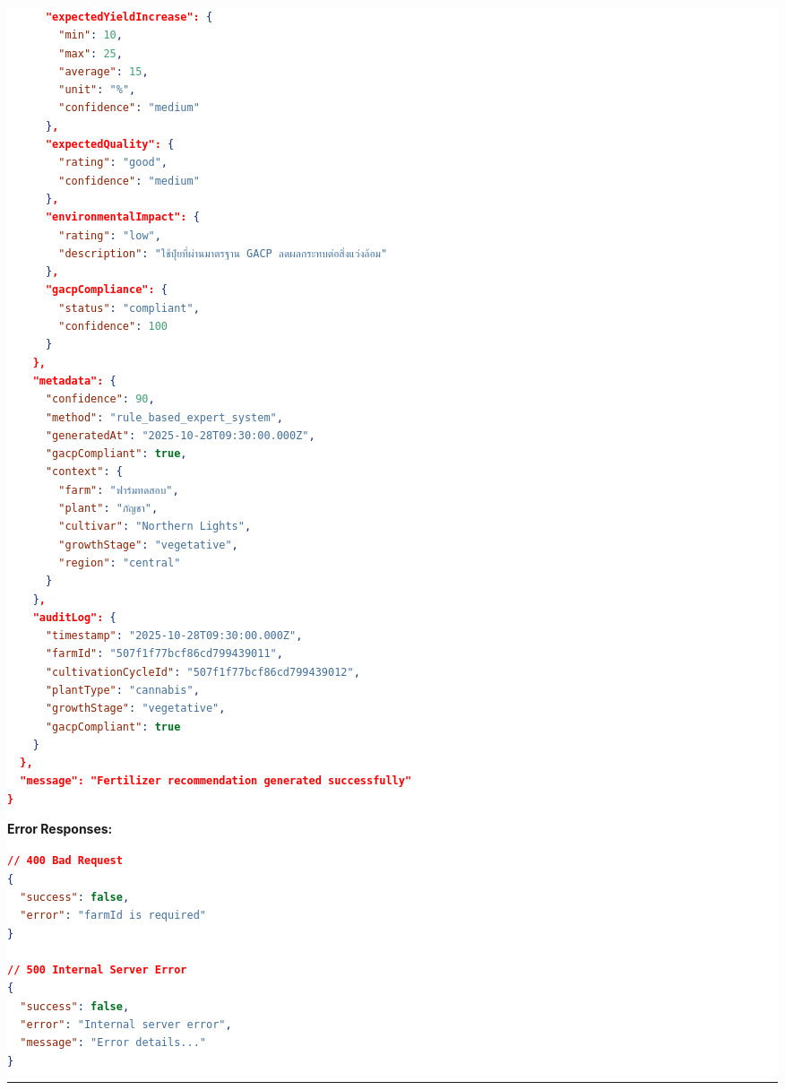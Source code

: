 ```json
      "expectedYieldIncrease": {
        "min": 10,
        "max": 25,
        "average": 15,
        "unit": "%",
        "confidence": "medium"
      },
      "expectedQuality": {
        "rating": "good",
        "confidence": "medium"
      },
      "environmentalImpact": {
        "rating": "low",
        "description": "ใช้ปุ๋ยที่ผ่านมาตรฐาน GACP ลดผลกระทบต่อสิ่งแว่งล้อม"
      },
      "gacpCompliance": {
        "status": "compliant",
        "confidence": 100
      }
    },
    "metadata": {
      "confidence": 90,
      "method": "rule_based_expert_system",
      "generatedAt": "2025-10-28T09:30:00.000Z",
      "gacpCompliant": true,
      "context": {
        "farm": "ฟาร์มทดสอบ",
        "plant": "กัญชา",
        "cultivar": "Northern Lights",
        "growthStage": "vegetative",
        "region": "central"
      }
    },
    "auditLog": {
      "timestamp": "2025-10-28T09:30:00.000Z",
      "farmId": "507f1f77bcf86cd799439011",
      "cultivationCycleId": "507f1f77bcf86cd799439012",
      "plantType": "cannabis",
      "growthStage": "vegetative",
      "gacpCompliant": true
    }
  },
  "message": "Fertilizer recommendation generated successfully"
}
```

**Error Responses:**

```json
// 400 Bad Request
{
  "success": false,
  "error": "farmId is required"
}

// 500 Internal Server Error
{
  "success": false,
  "error": "Internal server error",
  "message": "Error details..."
}
```

---